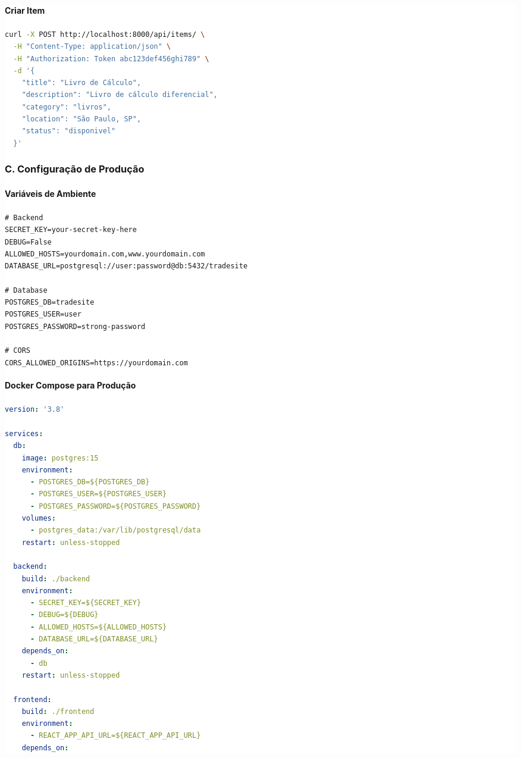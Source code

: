 #### Criar Item
```bash
curl -X POST http://localhost:8000/api/items/ \
  -H "Content-Type: application/json" \
  -H "Authorization: Token abc123def456ghi789" \
  -d '{
    "title": "Livro de Cálculo",
    "description": "Livro de cálculo diferencial",
    "category": "livros",
    "location": "São Paulo, SP",
    "status": "disponivel"
  }'
```

### C. Configuração de Produção

#### Variáveis de Ambiente
```env
# Backend
SECRET_KEY=your-secret-key-here
DEBUG=False
ALLOWED_HOSTS=yourdomain.com,www.yourdomain.com
DATABASE_URL=postgresql://user:password@db:5432/tradesite

# Database
POSTGRES_DB=tradesite
POSTGRES_USER=user
POSTGRES_PASSWORD=strong-password

# CORS
CORS_ALLOWED_ORIGINS=https://yourdomain.com
```

#### Docker Compose para Produção
```yaml
version: '3.8'

services:
  db:
    image: postgres:15
    environment:
      - POSTGRES_DB=${POSTGRES_DB}
      - POSTGRES_USER=${POSTGRES_USER}
      - POSTGRES_PASSWORD=${POSTGRES_PASSWORD}
    volumes:
      - postgres_data:/var/lib/postgresql/data
    restart: unless-stopped

  backend:
    build: ./backend
    environment:
      - SECRET_KEY=${SECRET_KEY}
      - DEBUG=${DEBUG}
      - ALLOWED_HOSTS=${ALLOWED_HOSTS}
      - DATABASE_URL=${DATABASE_URL}
    depends_on:
      - db
    restart: unless-stopped

  frontend:
    build: ./frontend
    environment:
      - REACT_APP_API_URL=${REACT_APP_API_URL}
    depends_on:
```